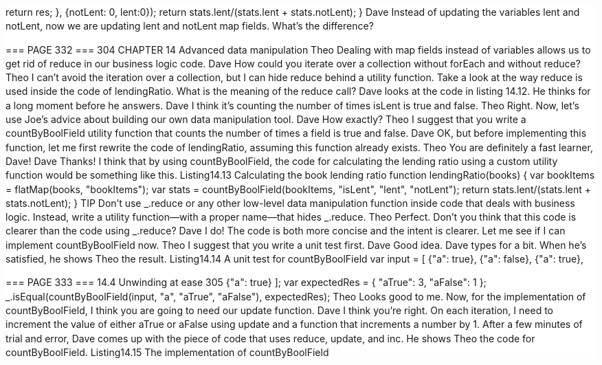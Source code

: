 return res;
}, {notLent: 0, lent:0});
return stats.lent/(stats.lent + stats.notLent);
}
Dave Instead of updating the variables lent and notLent, now we are updating lent
and notLent map fields. What’s the difference?

=== PAGE 332 ===
304 CHAPTER 14 Advanced data manipulation
Theo Dealing with map fields instead of variables allows us to get rid of reduce in
our business logic code.
Dave How could you iterate over a collection without forEach and without reduce?
Theo I can’t avoid the iteration over a collection, but I can hide reduce behind a
utility function. Take a look at the way reduce is used inside the code of
lendingRatio. What is the meaning of the reduce call?
Dave looks at the code in listing 14.12. He thinks for a long moment before he answers.
Dave I think it’s counting the number of times isLent is true and false.
Theo Right. Now, let’s use Joe’s advice about building our own data manipulation
tool.
Dave How exactly?
Theo I suggest that you write a countByBoolField utility function that counts the
number of times a field is true and false.
Dave OK, but before implementing this function, let me first rewrite the code of
lendingRatio, assuming this function already exists.
Theo You are definitely a fast learner, Dave!
Dave Thanks! I think that by using countByBoolField, the code for calculating the
lending ratio using a custom utility function would be something like this.
Listing14.13 Calculating the book lending ratio
function lendingRatio(books) {
var bookItems = flatMap(books, "bookItems");
var stats = countByBoolField(bookItems, "isLent", "lent", "notLent");
return stats.lent/(stats.lent + stats.notLent);
}
TIP Don’t use _.reduce or any other low-level data manipulation function inside
code that deals with business logic. Instead, write a utility function—with a proper
name—that hides _.reduce.
Theo Perfect. Don’t you think that this code is clearer than the code using _.reduce?
Dave I do! The code is both more concise and the intent is clearer. Let me see if I
can implement countByBoolField now.
Theo I suggest that you write a unit test first.
Dave Good idea.
Dave types for a bit. When he’s satisfied, he shows Theo the result.
Listing14.14 A unit test for countByBoolField
var input = [
{"a": true},
{"a": false},
{"a": true},

=== PAGE 333 ===
14.4 Unwinding at ease 305
{"a": true}
];
var expectedRes = {
"aTrue": 3,
"aFalse": 1
};
_.isEqual(countByBoolField(input, "a", "aTrue", "aFalse"), expectedRes);
Theo Looks good to me. Now, for the implementation of countByBoolField, I
think you are going to need our update function.
Dave I think you’re right. On each iteration, I need to increment the value of either
aTrue or aFalse using update and a function that increments a number by 1.
After a few minutes of trial and error, Dave comes up with the piece of code that uses
reduce, update, and inc. He shows Theo the code for countByBoolField.
Listing14.15 The implementation of countByBoolField
